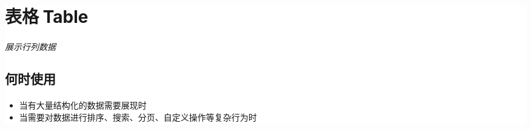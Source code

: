 # 表格 Table

<GlobalElement />

*展示行列数据*

## 何时使用

- 当有大量结构化的数据需要展现时
- 当需要对数据进行排序、搜索、分页、自定义操作等复杂行为时

<script setup lang="ts">
import { ref, reactive, onBeforeMount, watch, watchEffect, h } from 'vue'
import { SmileOutlined, PlusOutlined, CheckOutlined, EditOutlined } from '@ant-design/icons-vue'
import type { TableColumn } from 'vue-amazing-ui'
const loading = ref(false)
const tableLoading = ref(false)
const customStyleBordered = ref(true)
const sizeBordered = ref(true)
const alignBordered = ref(true)
const stripedBordered = ref(true)
const headerFooterbordered = ref(true)
const groupBordered = ref(true)
const sortBordered = ref(true)
const queryParams = reactive({
  pageSize: 10,
  page: 1
})
const sizeOptions = [
  {
    label: 'small',
    value: 'small'
  },
  {
    label: 'middle',
    value: 'middle'
  },
  {
    label: 'large',
    value: 'large'
  }
]
const size = ref('middle')
const alignOptions = [
  {
    label: 'left',
    value: 'left'
  },
  {
    label: 'center',
    value: 'center'
  },
  {
    label: 'right',
    value: 'right'
  }
]
const align = ref<TableColumn['align']>('center')
const columns = reactive<TableColumn[]>([
  {
    title: 'Name',
    width: 100,
    dataIndex: 'name',